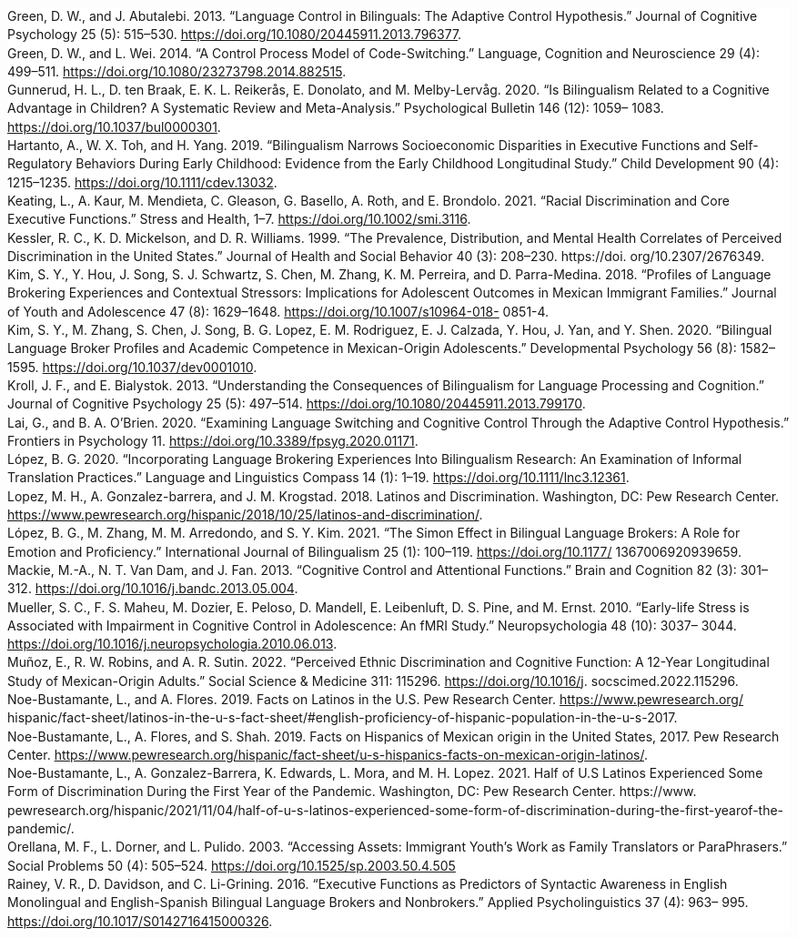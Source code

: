 Green, D. W., and J. Abutalebi. 2013. “Language Control in Bilinguals: The Adaptive Control Hypothesis.” Journal of Cognitive Psychology 25 (5): 515–530. https://doi.org/10.1080/20445911.2013.796377.   
Green, D. W., and L. Wei. 2014. “A Control Process Model of Code-Switching.” Language, Cognition and Neuroscience 29 (4): 499–511. https://doi.org/10.1080/23273798.2014.882515.   
Gunnerud, H. L., D. ten Braak, E. K. L. Reikerås, E. Donolato, and M. Melby-Lervåg. 2020. “Is Bilingualism Related to a Cognitive Advantage in Children? A Systematic Review and Meta-Analysis.” Psychological Bulletin 146 (12): 1059– 1083. https://doi.org/10.1037/bul0000301.   
Hartanto, A., W. X. Toh, and H. Yang. 2019. “Bilingualism Narrows Socioeconomic Disparities in Executive Functions and Self-Regulatory Behaviors During Early Childhood: Evidence from the Early Childhood Longitudinal Study.” Child Development 90 (4): 1215–1235. https://doi.org/10.1111/cdev.13032.   
Keating, L., A. Kaur, M. Mendieta, C. Gleason, G. Basello, A. Roth, and E. Brondolo. 2021. “Racial Discrimination and Core Executive Functions.” Stress and Health, 1–7. https://doi.org/10.1002/smi.3116.   
Kessler, R. C., K. D. Mickelson, and D. R. Williams. 1999. “The Prevalence, Distribution, and Mental Health Correlates of Perceived Discrimination in the United States.” Journal of Health and Social Behavior 40 (3): 208–230. https://doi. org/10.2307/2676349.   
Kim, S. Y., Y. Hou, J. Song, S. J. Schwartz, S. Chen, M. Zhang, K. M. Perreira, and D. Parra-Medina. 2018. “Profiles of Language Brokering Experiences and Contextual Stressors: Implications for Adolescent Outcomes in Mexican Immigrant Families.” Journal of Youth and Adolescence 47 (8): 1629–1648. https://doi.org/10.1007/s10964-018- 0851-4.   
Kim, S. Y., M. Zhang, S. Chen, J. Song, B. G. Lopez, E. M. Rodriguez, E. J. Calzada, Y. Hou, J. Yan, and Y. Shen. 2020. “Bilingual Language Broker Profiles and Academic Competence in Mexican-Origin Adolescents.” Developmental Psychology 56 (8): 1582–1595. https://doi.org/10.1037/dev0001010.   
Kroll, J. F., and E. Bialystok. 2013. “Understanding the Consequences of Bilingualism for Language Processing and Cognition.” Journal of Cognitive Psychology 25 (5): 497–514. https://doi.org/10.1080/20445911.2013.799170.   
Lai, G., and B. A. O’Brien. 2020. “Examining Language Switching and Cognitive Control Through the Adaptive Control Hypothesis.” Frontiers in Psychology 11. https://doi.org/10.3389/fpsyg.2020.01171.   
López, B. G. 2020. “Incorporating Language Brokering Experiences Into Bilingualism Research: An Examination of Informal Translation Practices.” Language and Linguistics Compass 14 (1): 1–19. https://doi.org/10.1111/lnc3.12361.   
Lopez, M. H., A. Gonzalez-barrera, and J. M. Krogstad. 2018. Latinos and Discrimination. Washington, DC: Pew Research Center. https://www.pewresearch.org/hispanic/2018/10/25/latinos-and-discrimination/.   
López, B. G., M. Zhang, M. M. Arredondo, and S. Y. Kim. 2021. “The Simon Effect in Bilingual Language Brokers: A Role for Emotion and Proficiency.” International Journal of Bilingualism 25 (1): 100–119. https://doi.org/10.1177/ 1367006920939659.   
Mackie, M.-A., N. T. Van Dam, and J. Fan. 2013. “Cognitive Control and Attentional Functions.” Brain and Cognition 82 (3): 301–312. https://doi.org/10.1016/j.bandc.2013.05.004.   
Mueller, S. C., F. S. Maheu, M. Dozier, E. Peloso, D. Mandell, E. Leibenluft, D. S. Pine, and M. Ernst. 2010. “Early-life Stress is Associated with Impairment in Cognitive Control in Adolescence: An fMRI Study.” Neuropsychologia 48 (10): 3037– 3044. https://doi.org/10.1016/j.neuropsychologia.2010.06.013.   
Muñoz, E., R. W. Robins, and A. R. Sutin. 2022. “Perceived Ethnic Discrimination and Cognitive Function: A 12-Year Longitudinal Study of Mexican-Origin Adults.” Social Science & Medicine 311: 115296. https://doi.org/10.1016/j. socscimed.2022.115296.   
Noe-Bustamante, L., and A. Flores. 2019. Facts on Latinos in the U.S. Pew Research Center. https://www.pewresearch.org/ hispanic/fact-sheet/latinos-in-the-u-s-fact-sheet/#english-proficiency-of-hispanic-population-in-the-u-s-2017.   
Noe-Bustamante, L., A. Flores, and S. Shah. 2019. Facts on Hispanics of Mexican origin in the United States, 2017. Pew Research Center. https://www.pewresearch.org/hispanic/fact-sheet/u-s-hispanics-facts-on-mexican-origin-latinos/.   
Noe-Bustamante, L., A. Gonzalez-Barrera, K. Edwards, L. Mora, and M. H. Lopez. 2021. Half of U.S Latinos Experienced Some Form of Discrimination During the First Year of the Pandemic. Washington, DC: Pew Research Center. https://www. pewresearch.org/hispanic/2021/11/04/half-of-u-s-latinos-experienced-some-form-of-discrimination-during-the-first-yearof-the-pandemic/.   
Orellana, M. F., L. Dorner, and L. Pulido. 2003. “Accessing Assets: Immigrant Youth’s Work as Family Translators or ParaPhrasers.” Social Problems 50 (4): 505–524. https://doi.org/10.1525/sp.2003.50.4.505   
Rainey, V. R., D. Davidson, and C. Li-Grining. 2016. “Executive Functions as Predictors of Syntactic Awareness in English Monolingual and English-Spanish Bilingual Language Brokers and Nonbrokers.” Applied Psycholinguistics 37 (4): 963– 995. https://doi.org/10.1017/S0142716415000326.   